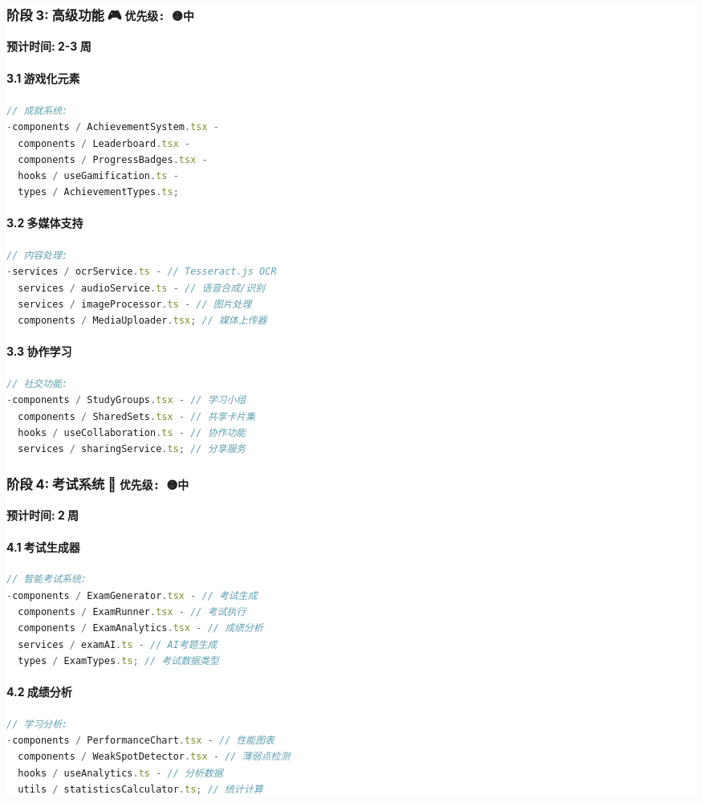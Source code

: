 ### **阶段 3: 高级功能** 🎮 `优先级: 🟡中`

**预计时间: 2-3 周**

#### 3.1 游戏化元素

```typescript
// 成就系统:
-components / AchievementSystem.tsx -
  components / Leaderboard.tsx -
  components / ProgressBadges.tsx -
  hooks / useGamification.ts -
  types / AchievementTypes.ts;
```

#### 3.2 多媒体支持

```typescript
// 内容处理:
-services / ocrService.ts - // Tesseract.js OCR
  services / audioService.ts - // 语音合成/识别
  services / imageProcessor.ts - // 图片处理
  components / MediaUploader.tsx; // 媒体上传器
```

#### 3.3 协作学习

```typescript
// 社交功能:
-components / StudyGroups.tsx - // 学习小组
  components / SharedSets.tsx - // 共享卡片集
  hooks / useCollaboration.ts - // 协作功能
  services / sharingService.ts; // 分享服务
```

### **阶段 4: 考试系统** 📝 `优先级: 🟡中`

**预计时间: 2 周**

#### 4.1 考试生成器

```typescript
// 智能考试系统:
-components / ExamGenerator.tsx - // 考试生成
  components / ExamRunner.tsx - // 考试执行
  components / ExamAnalytics.tsx - // 成绩分析
  services / examAI.ts - // AI考题生成
  types / ExamTypes.ts; // 考试数据类型
```

#### 4.2 成绩分析

```typescript
// 学习分析:
-components / PerformanceChart.tsx - // 性能图表
  components / WeakSpotDetector.tsx - // 薄弱点检测
  hooks / useAnalytics.ts - // 分析数据
  utils / statisticsCalculator.ts; // 统计计算
```
